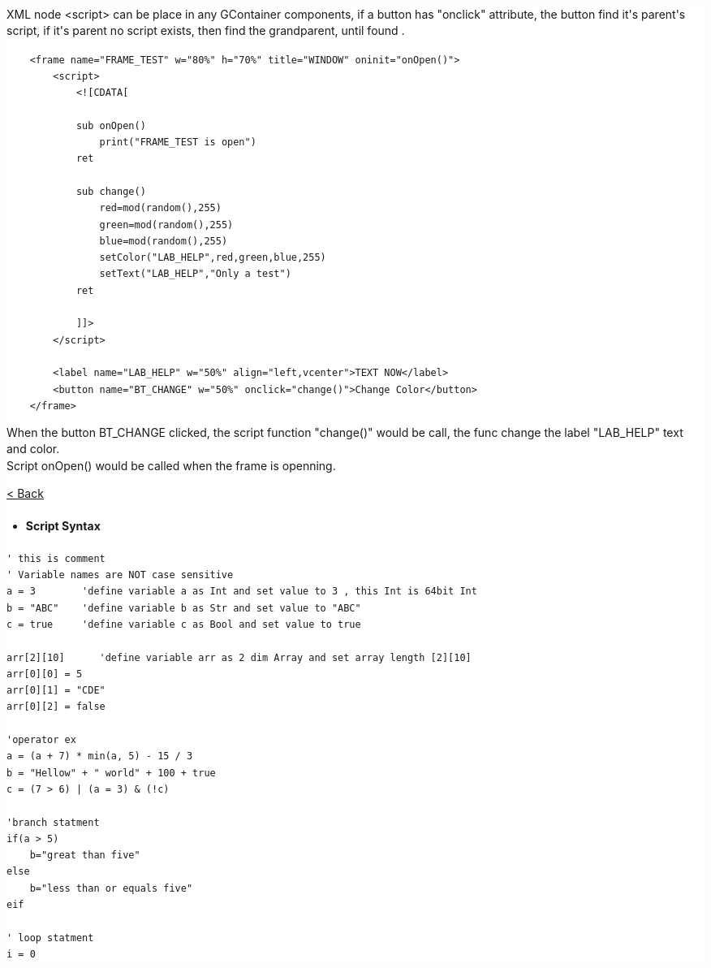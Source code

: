 XML node &lt;script&gt; can be place in any GContainer components, if a button has "onclick" attribute, the button find it's parent's script, if it's parent no script exists, then find the grandparent, until found .

```
    <frame name="FRAME_TEST" w="80%" h="70%" title="WINDOW" oninit="onOpen()">
        <script>
            <![CDATA[

            sub onOpen()
                print("FRAME_TEST is open")
            ret

            sub change()
                red=mod(random(),255)
                green=mod(random(),255)
                blue=mod(random(),255)
                setColor("LAB_HELP",red,green,blue,255)
                setText("LAB_HELP","Only a test")
            ret

            ]]>
        </script>

        <label name="LAB_HELP" w="50%" align="left,vcenter">TEXT NOW</label>
        <button name="BT_CHANGE" w="50%" onclick="change()">Change Color</button>
    </frame>    

```

When the button BT_CHANGE clicked, the script function "change()" would be call, the func change the label "LAB_HELP" text and color.   
Script onOpen() would be called when the frame is openning.

[< Back](#dochome)


<span id="docscriptsyntax"/>   

* #### Script Syntax

```
' this is comment 
' Variable names are NOT case sensitive
a = 3        'define variable a as Int and set value to 3 , this Int is 64bit Int
b = "ABC"    'define variable b as Str and set value to "ABC"
c = true     'define variable c as Bool and set value to true

arr[2][10]      'define variable arr as 2 dim Array and set array length [2][10]
arr[0][0] = 5
arr[0][1] = "CDE"
arr[0][2] = false

'operator ex
a = (a + 7) * min(a, 5) - 15 / 3 
b = "Hellow" + " world" + 100 + true
c = (7 > 6) | (a = 3) & (!c)

'branch statment
if(a > 5)
    b="great than five"
else
    b="less than or equals five" 
eif

' loop statment
i = 0
```